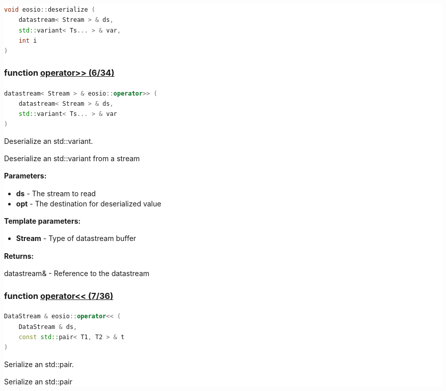 ```cpp
void eosio::deserialize (
    datastream< Stream > & ds,
    std::variant< Ts... > & var,
    int i
)
```



### function <a id="1a057c7fbba3a58e93208c3901359e5896" href="#1a057c7fbba3a58e93208c3901359e5896">operator>> (6/34)</a>

```cpp
datastream< Stream > & eosio::operator>> (
    datastream< Stream > & ds,
    std::variant< Ts... > & var
)
```

Deserialize an std::variant. 

Deserialize an std::variant from a stream


**Parameters:**


* **ds** - The stream to read 
* **opt** - The destination for deserialized value 



**Template parameters:**


* **Stream** - Type of datastream buffer 



**Returns:**

datastream<Stream>& - Reference to the datastream 




### function <a id="1ad15a9f0908f1c0eaf52e8521d9479bdb" href="#1ad15a9f0908f1c0eaf52e8521d9479bdb">operator<< (7/36)</a>

```cpp
DataStream & eosio::operator<< (
    DataStream & ds,
    const std::pair< T1, T2 > & t
)
```

Serialize an std::pair. 

Serialize an std::pair
